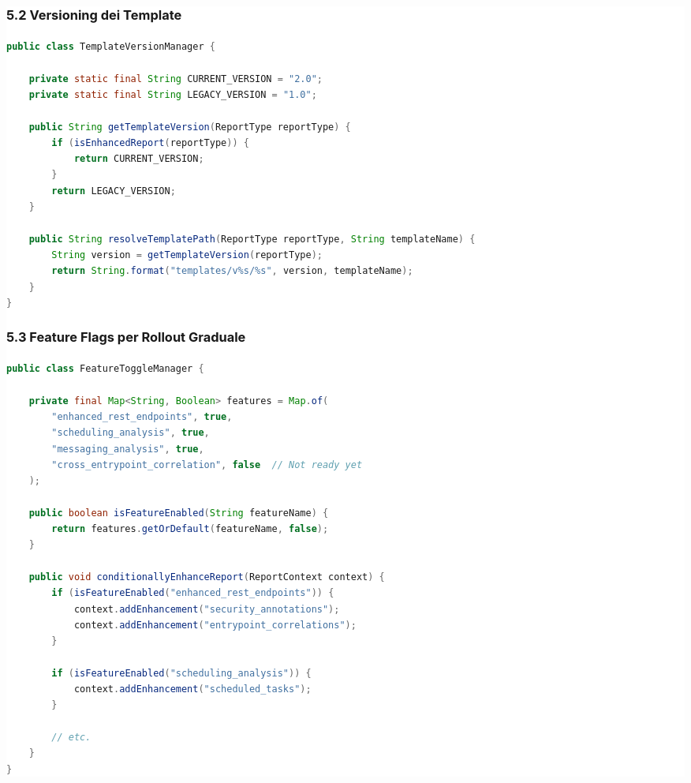 ### 5.2 Versioning dei Template

```java
public class TemplateVersionManager {
    
    private static final String CURRENT_VERSION = "2.0";
    private static final String LEGACY_VERSION = "1.0";
    
    public String getTemplateVersion(ReportType reportType) {
        if (isEnhancedReport(reportType)) {
            return CURRENT_VERSION;
        }
        return LEGACY_VERSION;
    }
    
    public String resolveTemplatePath(ReportType reportType, String templateName) {
        String version = getTemplateVersion(reportType);
        return String.format("templates/v%s/%s", version, templateName);
    }
}
```

### 5.3 Feature Flags per Rollout Graduale

```java
public class FeatureToggleManager {
    
    private final Map<String, Boolean> features = Map.of(
        "enhanced_rest_endpoints", true,
        "scheduling_analysis", true,
        "messaging_analysis", true,
        "cross_entrypoint_correlation", false  // Not ready yet
    );
    
    public boolean isFeatureEnabled(String featureName) {
        return features.getOrDefault(featureName, false);
    }
    
    public void conditionallyEnhanceReport(ReportContext context) {
        if (isFeatureEnabled("enhanced_rest_endpoints")) {
            context.addEnhancement("security_annotations");
            context.addEnhancement("entrypoint_correlations");
        }
        
        if (isFeatureEnabled("scheduling_analysis")) {
            context.addEnhancement("scheduled_tasks");
        }
        
        // etc.
    }
}
```
